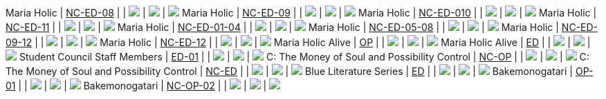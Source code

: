 Maria Holic | [NC-ED-08](https://steamcommunity.com/sharedfiles/filedetails/?id=1861106070) |  | ![](https://img.shields.io/steam/subscriptions/1861106070?style=flat-square&label=subs) | ![](https://img.shields.io/steam/downloads/1861106070?style=flat-square&label=dl) | ![](https://img.shields.io/steam/size/1861106070?style=flat-square)
Maria Holic | [NC-ED-09](https://steamcommunity.com/sharedfiles/filedetails/?id=1861119936) |  | ![](https://img.shields.io/steam/subscriptions/1861119936?style=flat-square&label=subs) | ![](https://img.shields.io/steam/downloads/1861119936?style=flat-square&label=dl) | ![](https://img.shields.io/steam/size/1861119936?style=flat-square)
Maria Holic | [NC-ED-010](https://steamcommunity.com/sharedfiles/filedetails/?id=1861122564) |  | ![](https://img.shields.io/steam/subscriptions/1861122564?style=flat-square&label=subs) | ![](https://img.shields.io/steam/downloads/1861122564?style=flat-square&label=dl) | ![](https://img.shields.io/steam/size/1861122564?style=flat-square)
Maria Holic | [NC-ED-11](https://steamcommunity.com/sharedfiles/filedetails/?id=1861141727) |  | ![](https://img.shields.io/steam/subscriptions/1861141727?style=flat-square&label=subs) | ![](https://img.shields.io/steam/downloads/1861141727?style=flat-square&label=dl) | ![](https://img.shields.io/steam/size/1861141727?style=flat-square)
Maria Holic | [NC-ED-01-04](https://steamcommunity.com/sharedfiles/filedetails/?id=1861175128) |  | ![](https://img.shields.io/steam/subscriptions/1861175128?style=flat-square&label=subs) | ![](https://img.shields.io/steam/downloads/1861175128?style=flat-square&label=dl) | ![](https://img.shields.io/steam/size/1861175128?style=flat-square)
Maria Holic | [NC-ED-05-08](https://steamcommunity.com/sharedfiles/filedetails/?id=1861187695) |  | ![](https://img.shields.io/steam/subscriptions/1861187695?style=flat-square&label=subs) | ![](https://img.shields.io/steam/downloads/1861187695?style=flat-square&label=dl) | ![](https://img.shields.io/steam/size/1861187695?style=flat-square)
Maria Holic | [NC-ED-09-12](https://steamcommunity.com/sharedfiles/filedetails/?id=1861206612) |  | ![](https://img.shields.io/steam/subscriptions/1861206612?style=flat-square&label=subs) | ![](https://img.shields.io/steam/downloads/1861206612?style=flat-square&label=dl) | ![](https://img.shields.io/steam/size/1861206612?style=flat-square)
Maria Holic | [NC-ED-12](https://steamcommunity.com/sharedfiles/filedetails/?id=1861159829) |  | ![](https://img.shields.io/steam/subscriptions/1861159829?style=flat-square&label=subs) | ![](https://img.shields.io/steam/downloads/1861159829?style=flat-square&label=dl) | ![](https://img.shields.io/steam/size/1861159829?style=flat-square)
Maria Holic Alive | [OP](https://steamcommunity.com/sharedfiles/filedetails/?id=1864982768) |  | ![](https://img.shields.io/steam/subscriptions/1864982768?style=flat-square&label=subs) | ![](https://img.shields.io/steam/downloads/1864982768?style=flat-square&label=dl) | ![](https://img.shields.io/steam/size/1864982768?style=flat-square)
Maria Holic Alive | [ED](https://steamcommunity.com/sharedfiles/filedetails/?id=1865030163) |  | ![](https://img.shields.io/steam/subscriptions/1865030163?style=flat-square&label=subs) | ![](https://img.shields.io/steam/downloads/1865030163?style=flat-square&label=dl) | ![](https://img.shields.io/steam/size/1865030163?style=flat-square)
Student Council Staff Members | [ED-01](https://steamcommunity.com/sharedfiles/filedetails/?id=1458042358) |  | ![](https://img.shields.io/steam/subscriptions/1458042358?style=flat-square&label=subs) | ![](https://img.shields.io/steam/downloads/1458042358?style=flat-square&label=dl) | ![](https://img.shields.io/steam/size/1458042358?style=flat-square)
C: The Money of Soul and Possibility Control | [NC-OP](https://steamcommunity.com/sharedfiles/filedetails/?id=1280080176) |  | ![](https://img.shields.io/steam/subscriptions/1280080176?style=flat-square&label=subs) | ![](https://img.shields.io/steam/downloads/1280080176?style=flat-square&label=dl) | ![](https://img.shields.io/steam/size/1280080176?style=flat-square)
C: The Money of Soul and Possibility Control | [NC-ED](https://steamcommunity.com/sharedfiles/filedetails/?id=1280098162) |  | ![](https://img.shields.io/steam/subscriptions/1280098162?style=flat-square&label=subs) | ![](https://img.shields.io/steam/downloads/1280098162?style=flat-square&label=dl) | ![](https://img.shields.io/steam/size/1280098162?style=flat-square)
Blue Literature Series | [ED](https://steamcommunity.com/sharedfiles/filedetails/?id=2308488892) |  | ![](https://img.shields.io/steam/subscriptions/2308488892?style=flat-square&label=subs) | ![](https://img.shields.io/steam/downloads/2308488892?style=flat-square&label=dl) | ![](https://img.shields.io/steam/size/2308488892?style=flat-square)
Bakemonogatari | [OP-01](https://steamcommunity.com/sharedfiles/filedetails/?id=1242214331) |  | ![](https://img.shields.io/steam/subscriptions/1242214331?style=flat-square&label=subs) | ![](https://img.shields.io/steam/downloads/1242214331?style=flat-square&label=dl) | ![](https://img.shields.io/steam/size/1242214331?style=flat-square)
Bakemonogatari | [NC-OP-02](https://steamcommunity.com/sharedfiles/filedetails/?id=1242223842) |  | ![](https://img.shields.io/steam/subscriptions/1242223842?style=flat-square&label=subs) | ![](https://img.shields.io/steam/downloads/1242223842?style=flat-square&label=dl) | ![](https://img.shields.io/steam/size/1242223842?style=flat-square)